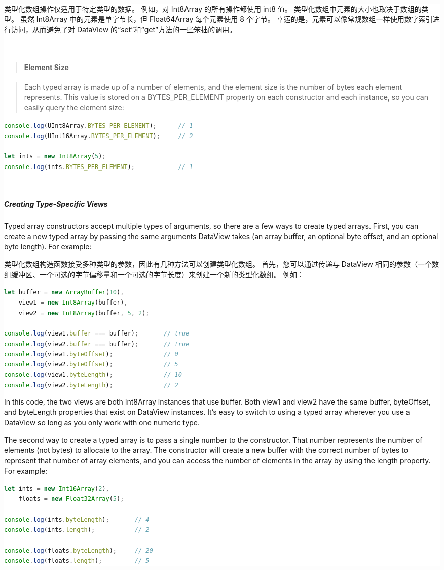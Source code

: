 类型化数组操作仅适用于特定类型的数据。 例如，对 Int8Array 的所有操作都使用 int8 值。 类型化数组中元素的大小也取决于数组的类型。 虽然 Int8Array 中的元素是单字节长，但 Float64Array 每个元素使用 8 个字节。 幸运的是，元素可以像常规数组一样使用数字索引进行访问，从而避免了对 DataView 的“set”和“get”方法的一些笨拙的调用。

<br />

> #### Element Size

> Each typed array is made up of a number of elements, and the element size is the number of bytes each element represents. This value is stored on a BYTES_PER_ELEMENT property on each constructor and each instance, so you can easily query the element size:

```js
console.log(UInt8Array.BYTES_PER_ELEMENT);      // 1
console.log(UInt16Array.BYTES_PER_ELEMENT);     // 2

let ints = new Int8Array(5);
console.log(ints.BYTES_PER_ELEMENT);            // 1
```

<br />

##### Creating Type-Specific Views

Typed array constructors accept multiple types of arguments, so there are a few ways to create typed arrays. First, you can create a new typed array by passing the same arguments DataView takes (an array buffer, an optional byte offset, and an optional byte length). For example:

类型化数组构造函数接受多种类型的参数，因此有几种方法可以创建类型化数组。 首先，您可以通过传递与 DataView 相同的参数（一个数组缓冲区、一个可选的字节偏移量和一个可选的字节长度）来创建一个新的类型化数组。 例如：

```js
let buffer = new ArrayBuffer(10),
    view1 = new Int8Array(buffer),
    view2 = new Int8Array(buffer, 5, 2);

console.log(view1.buffer === buffer);       // true
console.log(view2.buffer === buffer);       // true
console.log(view1.byteOffset);              // 0
console.log(view2.byteOffset);              // 5
console.log(view1.byteLength);              // 10
console.log(view2.byteLength);              // 2
```

In this code, the two views are both Int8Array instances that use buffer. Both view1 and view2 have the same buffer, byteOffset, and byteLength properties that exist on DataView instances. It’s easy to switch to using a typed array wherever you use a DataView so long as you only work with one numeric type.

The second way to create a typed array is to pass a single number to the constructor. That number represents the number of elements (not bytes) to allocate to the array. The constructor will create a new buffer with the correct number of bytes to represent that number of array elements, and you can access the number of elements in the array by using the length property. For example:

```js
let ints = new Int16Array(2),
    floats = new Float32Array(5);

console.log(ints.byteLength);       // 4
console.log(ints.length);           // 2

console.log(floats.byteLength);     // 20
console.log(floats.length);         // 5
```
